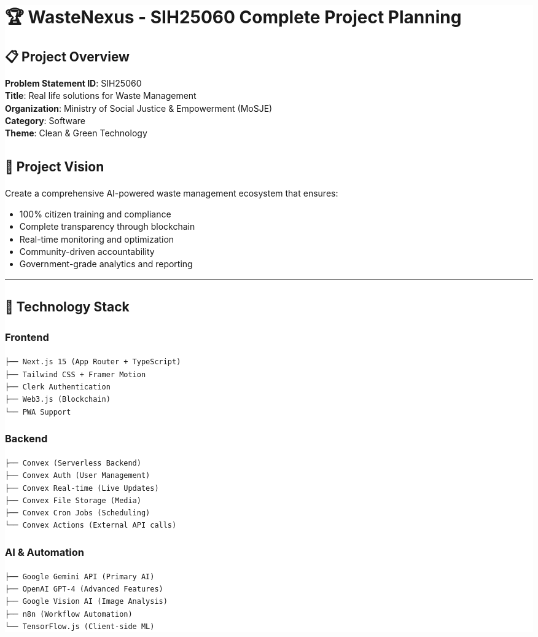 # 🏆 WasteNexus - SIH25060 Complete Project Planning

## 📋 **Project Overview**
**Problem Statement ID**: SIH25060  
**Title**: Real life solutions for Waste Management  
**Organization**: Ministry of Social Justice & Empowerment (MoSJE)  
**Category**: Software  
**Theme**: Clean & Green Technology  

## 🎯 **Project Vision**
Create a comprehensive AI-powered waste management ecosystem that ensures:
- 100% citizen training and compliance
- Complete transparency through blockchain
- Real-time monitoring and optimization
- Community-driven accountability
- Government-grade analytics and reporting

---

## 🔧 **Technology Stack**

### **Frontend**
```
├── Next.js 15 (App Router + TypeScript)
├── Tailwind CSS + Framer Motion
├── Clerk Authentication
├── Web3.js (Blockchain)
└── PWA Support
```

### **Backend**
```
├── Convex (Serverless Backend)
├── Convex Auth (User Management)
├── Convex Real-time (Live Updates)
├── Convex File Storage (Media)
├── Convex Cron Jobs (Scheduling)
└── Convex Actions (External API calls)
```

### **AI & Automation**
```
├── Google Gemini API (Primary AI)
├── OpenAI GPT-4 (Advanced Features)
├── Google Vision AI (Image Analysis)
├── n8n (Workflow Automation)
└── TensorFlow.js (Client-side ML)
```

